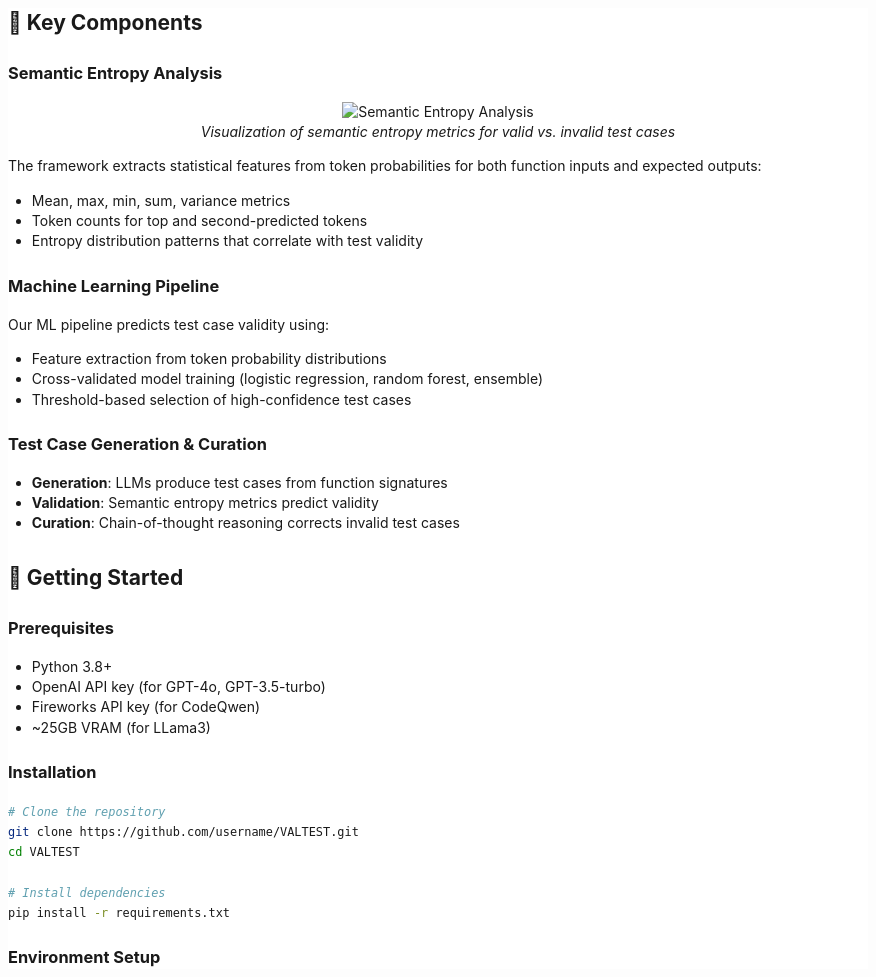 ## 🧩 Key Components

### Semantic Entropy Analysis

<p align="center">
  <img src="https://raw.githubusercontent.com/username/VALTEST/main/docs/images/semantic_entropy.png" alt="Semantic Entropy Analysis" width="550">
  <br>
  <em>Visualization of semantic entropy metrics for valid vs. invalid test cases</em>
</p>

The framework extracts statistical features from token probabilities for both function inputs and expected outputs:
- Mean, max, min, sum, variance metrics
- Token counts for top and second-predicted tokens
- Entropy distribution patterns that correlate with test validity

### Machine Learning Pipeline

Our ML pipeline predicts test case validity using:
- Feature extraction from token probability distributions
- Cross-validated model training (logistic regression, random forest, ensemble)
- Threshold-based selection of high-confidence test cases

### Test Case Generation & Curation

- **Generation**: LLMs produce test cases from function signatures
- **Validation**: Semantic entropy metrics predict validity
- **Curation**: Chain-of-thought reasoning corrects invalid test cases

## 🚀 Getting Started

### Prerequisites

- Python 3.8+
- OpenAI API key (for GPT-4o, GPT-3.5-turbo)
- Fireworks API key (for CodeQwen)
- ~25GB VRAM (for LLama3)

### Installation

```bash
# Clone the repository
git clone https://github.com/username/VALTEST.git
cd VALTEST

# Install dependencies
pip install -r requirements.txt
```

### Environment Setup
